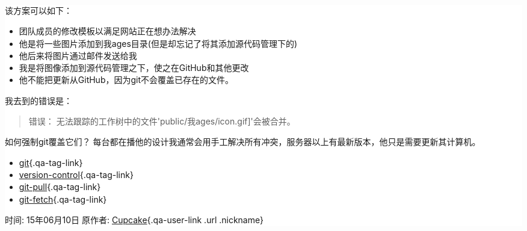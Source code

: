 <span id="yf_sen_2828_2" class="yf_sen_class_color"
data-hasqtip="38">该方案可以如下： </span>

-   <span id="yf_sen_2828_3" class="yf_sen_class_color"
    data-hasqtip="39"
    aria-describedby="qtip-39">团队成员的修改模板以满足网站正在想办法解决
    </span>
-   <span id="yf_sen_2828_4" class="yf_sen_class_color"
    data-hasqtip="40"
    aria-describedby="qtip-40">他是将一些图片添加到我ages目录(但是却忘记了将其添加源代码管理下的)
    </span>
-   <span id="yf_sen_2828_5" class="yf_sen_class_color"
    data-hasqtip="41"
    aria-describedby="qtip-41">他后来将图片通过邮件发送给我 </span>
-   <span id="yf_sen_2828_6" class="yf_sen_class_color"
    data-hasqtip="42">我是将图像添加到源代码管理之下，使之在GitHub和其他更改
    </span>
-   <span id="yf_sen_2828_7" class="yf_sen_class_color"
    data-hasqtip="43">他不能把更新从GitHub，因为git不会覆盖已存在的文件。
    </span>

<span id="yf_sen_2828_8" class="yf_sen_class_color"
data-hasqtip="44">我去到的错误是： </span>

> <span id="yf_sen_2828_9" class="yf_sen_class_color"
> data-hasqtip="45">错误： </span><span id="yf_sen_2828_10"
> class="yf_sen_class_color"
> data-hasqtip="46">无法跟踪的工作树中的文件'public/我ages/icon.gif\]'会被合并。
> </span>

<span id="yf_sen_2828_11" class="yf_sen_class_color"
data-hasqtip="47">如何强制git覆盖它们？ </span><span id="yf_sen_2828_12"
class="yf_sen_class_color" data-hasqtip="48"
aria-describedby="qtip-48">每台都在播他的设计我通常会用手工解决所有冲突，服务器以上有最新版本，他只是需要更新其计算机。
</span>

</div>

</div>

</div>

<div class="qa-q-view-tags">

-   [git](http://qa.helplib.com/tag/git){.qa-tag-link}
-   [version-control](http://qa.helplib.com/tag/version-control){.qa-tag-link}
-   [git-pull](http://qa.helplib.com/tag/git-pull){.qa-tag-link}
-   [git-fetch](http://qa.helplib.com/tag/git-fetch){.qa-tag-link}

</div>

<span class="qa-q-view-avatar-meta"> <span class="qa-q-view-meta"> <span
class="qa-q-view-what">时间:</span> <span class="qa-q-view-when"> <span
class="qa-q-view-when-data"> <span class="published"> <span
class="value-title"> </span>15年06月10日</span></span> </span> <span
class="qa-q-view-who"> <span class="qa-q-view-who-pad">原作者:</span>
<span class="qa-q-view-who-data"> <span
class="vcard author">[Cupcake](http://qa.helplib.com/user/Cupcake){.qa-user-link
.url .nickname}</span> </span> <span class="qa-q-view-who-points">
</span> </span> </span> </span>
<div class="qa-q-view-buttons">
